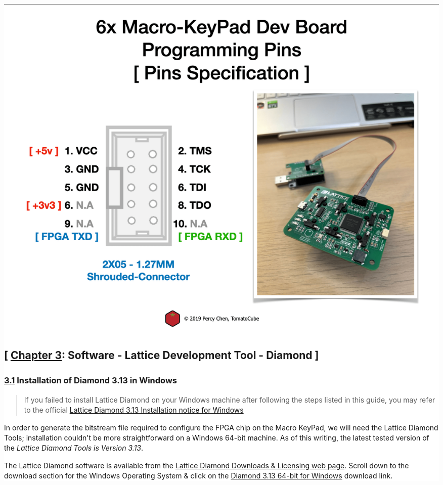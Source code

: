 ![Programming Pin](https://github.com/TomatoCube18/Lattice_FPGA_MacroKeys/blob/main/Images/Chapter02-06-ProgrammingPins.png?raw=true)


## \[ [Chapter 3](#Chapter3): Software - Lattice Development Tool - Diamond ]
### [3.1](#Chapter3_1) Installation of Diamond 3.13 in Windows
> If you failed to install Lattice Diamond on your Windows machine after following the steps listed in this guide, you may refer to the official [Lattice Diamond 3.13 Installation notice for Windows](https://github.com/TomatoCube18/Lattice_FPGA_MacroKeys/blob/main/Relevant_Docs_DataSheets/Diamond_3_13_Install_Guide_Windows.pdf) 

In order to generate the bitstream file required to configure the FPGA chip on the Macro KeyPad, we will need the Lattice Diamond Tools; installation couldn't be more straightforward on a Windows 64-bit machine. 
As of this writing, the latest tested version of the *Lattice Diamond Tools is Version 3.13*.

The Lattice Diamond software is available from the [Lattice Diamond Downloads & Licensing web page](http://www.latticesemi.com/latticediamond). Scroll down to the download section for the Windows Operating System & click on the [Diamond 3.13 64-bit for Windows](https://www.latticesemi.com/FileExplorer?media=%7BC65720E8-FD80-40F6-AB76-90B775AF6E44%7D&document_id=54009) download link.
